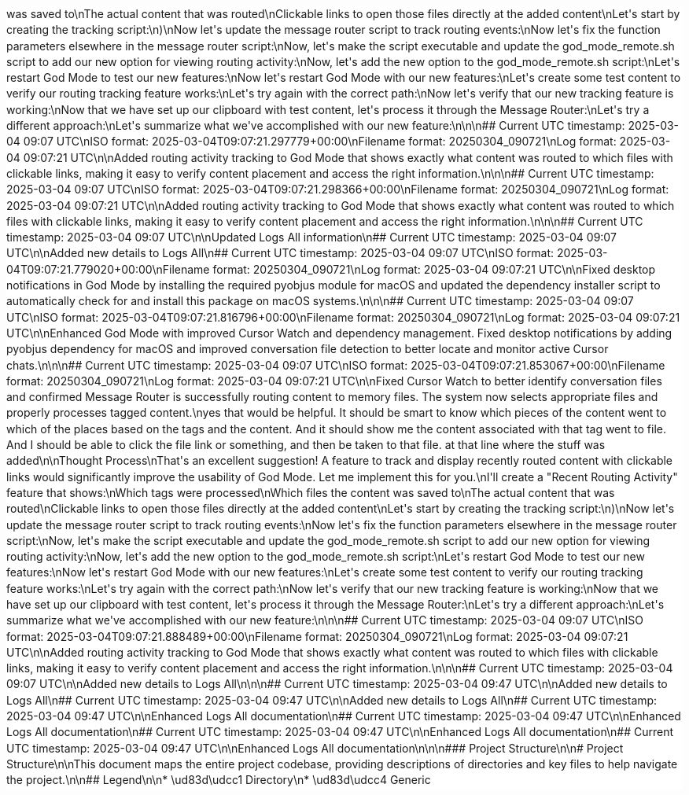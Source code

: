 was saved to\nThe actual content that was routed\nClickable links to open those files directly at the added content\nLet's start by creating the tracking script:\n)\nNow let's update the message router script to track routing events:\nNow let's fix the function parameters elsewhere in the message router script:\nNow, let's make the script executable and update the god_mode_remote.sh script to add our new option for viewing routing activity:\nNow, let's add the new option to the god_mode_remote.sh script:\nLet's restart God Mode to test our new features:\nNow let's restart God Mode with our new features:\nLet's create some test content to verify our routing tracking feature works:\nLet's try again with the correct path:\nNow let's verify that our new tracking feature is working:\nNow that we have set up our clipboard with test content, let's process it through the Message Router:\nLet's try a different approach:\nLet's summarize what we've accomplished with our new feature:\n\n\n## Current UTC timestamp: 2025-03-04 09:07 UTC\nISO format: 2025-03-04T09:07:21.297779+00:00\nFilename format: 20250304_090721\nLog format: 2025-03-04 09:07:21 UTC\n\nAdded routing activity tracking to God Mode that shows exactly what content was routed to which files with clickable links, making it easy to verify content placement and access the right information.\n\n\n## Current UTC timestamp: 2025-03-04 09:07 UTC\nISO format: 2025-03-04T09:07:21.298366+00:00\nFilename format: 20250304_090721\nLog format: 2025-03-04 09:07:21 UTC\n\nAdded routing activity tracking to God Mode that shows exactly what content was routed to which files with clickable links, making it easy to verify content placement and access the right information.\n\n\n## Current UTC timestamp: 2025-03-04 09:07 UTC\n\nUpdated Logs All information\n## Current UTC timestamp: 2025-03-04 09:07 UTC\n\nAdded new details to Logs All\n## Current UTC timestamp: 2025-03-04 09:07 UTC\nISO format: 2025-03-04T09:07:21.779020+00:00\nFilename format: 20250304_090721\nLog format: 2025-03-04 09:07:21 UTC\n\nFixed desktop notifications in God Mode by installing the required pyobjus module for macOS and updated the dependency installer script to automatically check for and install this package on macOS systems.\n\n\n## Current UTC timestamp: 2025-03-04 09:07 UTC\nISO format: 2025-03-04T09:07:21.816796+00:00\nFilename format: 20250304_090721\nLog format: 2025-03-04 09:07:21 UTC\n\nEnhanced God Mode with improved Cursor Watch and dependency management. Fixed desktop notifications by adding pyobjus dependency for macOS and improved conversation file detection to better locate and monitor active Cursor chats.\n\n\n## Current UTC timestamp: 2025-03-04 09:07 UTC\nISO format: 2025-03-04T09:07:21.853067+00:00\nFilename format: 20250304_090721\nLog format: 2025-03-04 09:07:21 UTC\n\nFixed Cursor Watch to better identify conversation files and confirmed Message Router is successfully routing content to memory files. The system now selects appropriate files and properly processes tagged content.\nyes that would be helpful. It should be smart to know which pieces of the content went to which of the places based on the tags and the content. And it should show me the content associated with that tag went to file. And I should be able to click the file link or something, and then be taken to that file. at that line where the stuff was added\n\nThought Process\nThat's an excellent suggestion! A feature to track and display recently routed content with clickable links would significantly improve the usability of God Mode. Let me implement this for you.\nI'll create a \"Recent Routing Activity\" feature that shows:\nWhich tags were processed\nWhich files the content was saved to\nThe actual content that was routed\nClickable links to open those files directly at the added content\nLet's start by creating the tracking script:\n)\nNow let's update the message router script to track routing events:\nNow let's fix the function parameters elsewhere in the message router script:\nNow, let's make the script executable and update the god_mode_remote.sh script to add our new option for viewing routing activity:\nNow, let's add the new option to the god_mode_remote.sh script:\nLet's restart God Mode to test our new features:\nNow let's restart God Mode with our new features:\nLet's create some test content to verify our routing tracking feature works:\nLet's try again with the correct path:\nNow let's verify that our new tracking feature is working:\nNow that we have set up our clipboard with test content, let's process it through the Message Router:\nLet's try a different approach:\nLet's summarize what we've accomplished with our new feature:\n\n\n## Current UTC timestamp: 2025-03-04 09:07 UTC\nISO format: 2025-03-04T09:07:21.888489+00:00\nFilename format: 20250304_090721\nLog format: 2025-03-04 09:07:21 UTC\n\nAdded routing activity tracking to God Mode that shows exactly what content was routed to which files with clickable links, making it easy to verify content placement and access the right information.\n\n\n## Current UTC timestamp: 2025-03-04 09:07 UTC\n\nAdded new details to Logs All\n\n\n## Current UTC timestamp: 2025-03-04 09:47 UTC\n\nAdded new details to Logs All\n## Current UTC timestamp: 2025-03-04 09:47 UTC\n\nAdded new details to Logs All\n## Current UTC timestamp: 2025-03-04 09:47 UTC\n\nEnhanced Logs All documentation\n## Current UTC timestamp: 2025-03-04 09:47 UTC\n\nEnhanced Logs All documentation\n## Current UTC timestamp: 2025-03-04 09:47 UTC\n\nEnhanced Logs All documentation\n## Current UTC timestamp: 2025-03-04 09:47 UTC\n\nEnhanced Logs All documentation\n\n\n### Project Structure\n\n# Project Structure\n\nThis document maps the entire project codebase, providing descriptions of directories and key files to help navigate the project.\n\n## Legend\n\n* \ud83d\udcc1 Directory\n* \ud83d\udcc4 Generic